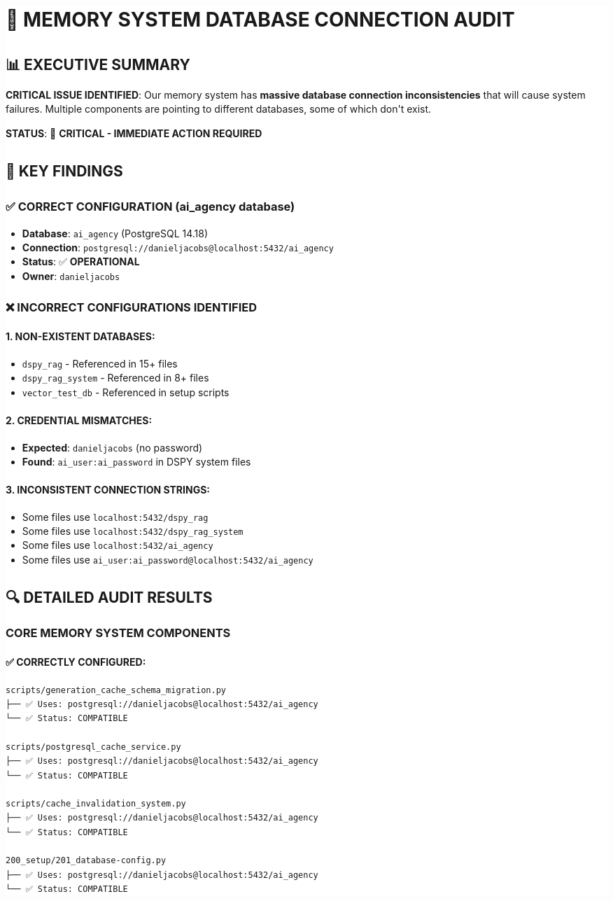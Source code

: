 # 🚨 MEMORY SYSTEM DATABASE CONNECTION AUDIT

## 📊 EXECUTIVE SUMMARY

**CRITICAL ISSUE IDENTIFIED**: Our memory system has **massive database connection inconsistencies** that will cause system failures. Multiple components are pointing to different databases, some of which don't exist.

**STATUS**: 🔴 **CRITICAL - IMMEDIATE ACTION REQUIRED**

## 🎯 KEY FINDINGS

### **✅ CORRECT CONFIGURATION (ai_agency database)**
- **Database**: `ai_agency` (PostgreSQL 14.18)
- **Connection**: `postgresql://danieljacobs@localhost:5432/ai_agency`
- **Status**: ✅ **OPERATIONAL**
- **Owner**: `danieljacobs`

### **❌ INCORRECT CONFIGURATIONS IDENTIFIED**

#### **1. NON-EXISTENT DATABASES:**
- `dspy_rag` - Referenced in 15+ files
- `dspy_rag_system` - Referenced in 8+ files
- `vector_test_db` - Referenced in setup scripts

#### **2. CREDENTIAL MISMATCHES:**
- **Expected**: `danieljacobs` (no password)
- **Found**: `ai_user:ai_password` in DSPY system files

#### **3. INCONSISTENT CONNECTION STRINGS:**
- Some files use `localhost:5432/dspy_rag`
- Some files use `localhost:5432/dspy_rag_system`
- Some files use `localhost:5432/ai_agency`
- Some files use `ai_user:ai_password@localhost:5432/ai_agency`

## 🔍 DETAILED AUDIT RESULTS

### **CORE MEMORY SYSTEM COMPONENTS**

#### **✅ CORRECTLY CONFIGURED:**
```
scripts/generation_cache_schema_migration.py
├── ✅ Uses: postgresql://danieljacobs@localhost:5432/ai_agency
└── ✅ Status: COMPATIBLE

scripts/postgresql_cache_service.py
├── ✅ Uses: postgresql://danieljacobs@localhost:5432/ai_agency
└── ✅ Status: COMPATIBLE

scripts/cache_invalidation_system.py
├── ✅ Uses: postgresql://danieljacobs@localhost:5432/ai_agency
└── ✅ Status: COMPATIBLE

200_setup/201_database-config.py
├── ✅ Uses: postgresql://danieljacobs@localhost:5432/ai_agency
└── ✅ Status: COMPATIBLE
```
